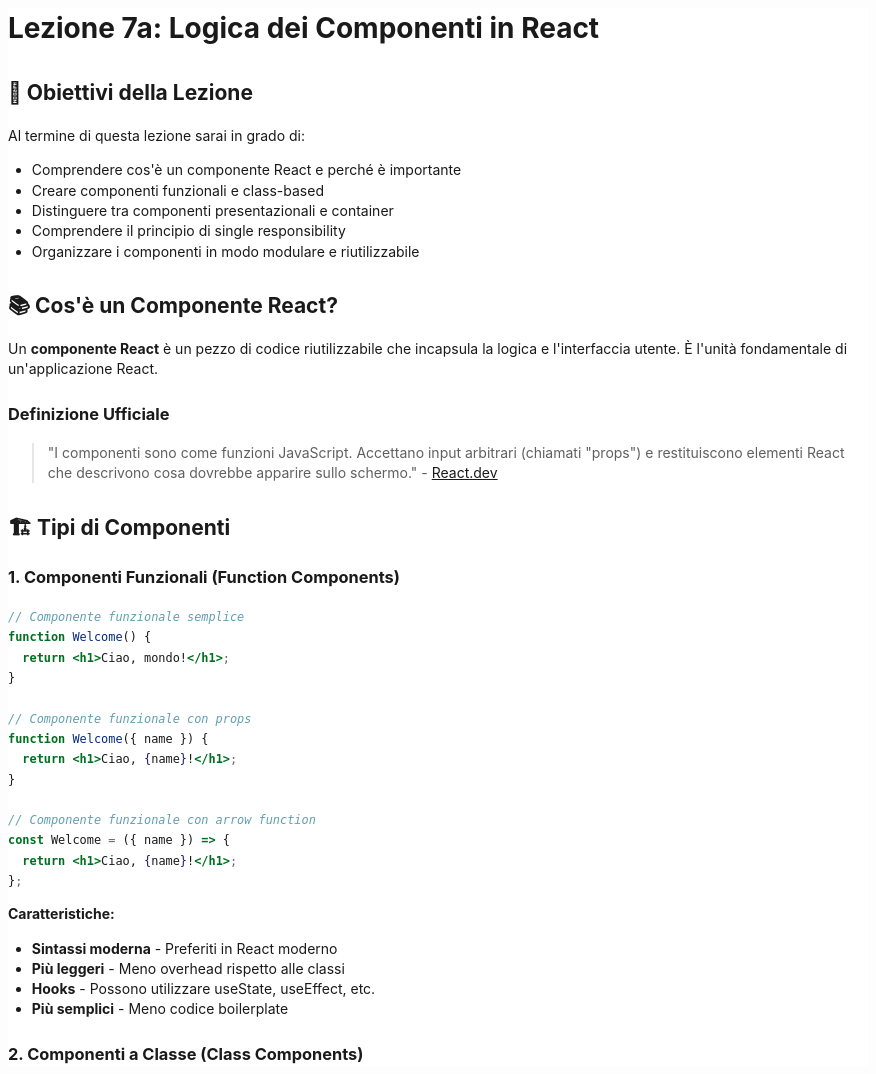 # Lezione 7a: Logica dei Componenti in React

## 🎯 Obiettivi della Lezione

Al termine di questa lezione sarai in grado di:
- Comprendere cos'è un componente React e perché è importante
- Creare componenti funzionali e class-based
- Distinguere tra componenti presentazionali e container
- Comprendere il principio di single responsibility
- Organizzare i componenti in modo modulare e riutilizzabile

## 📚 Cos'è un Componente React?

Un **componente React** è un pezzo di codice riutilizzabile che incapsula la logica e l'interfaccia utente. È l'unità fondamentale di un'applicazione React.

### Definizione Ufficiale
> "I componenti sono come funzioni JavaScript. Accettano input arbitrari (chiamati "props") e restituiscono elementi React che descrivono cosa dovrebbe apparire sullo schermo." - [React.dev](https://react.dev/learn/your-first-component)

## 🏗️ Tipi di Componenti

### **1. Componenti Funzionali (Function Components)**

```jsx
// Componente funzionale semplice
function Welcome() {
  return <h1>Ciao, mondo!</h1>;
}

// Componente funzionale con props
function Welcome({ name }) {
  return <h1>Ciao, {name}!</h1>;
}

// Componente funzionale con arrow function
const Welcome = ({ name }) => {
  return <h1>Ciao, {name}!</h1>;
};
```

**Caratteristiche:**
- **Sintassi moderna** - Preferiti in React moderno
- **Più leggeri** - Meno overhead rispetto alle classi
- **Hooks** - Possono utilizzare useState, useEffect, etc.
- **Più semplici** - Meno codice boilerplate

### **2. Componenti a Classe (Class Components)**
